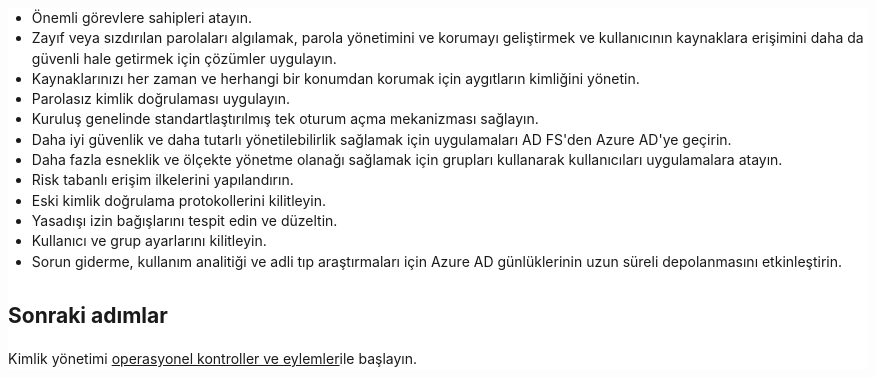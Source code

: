 - Önemli görevlere sahipleri atayın.
- Zayıf veya sızdırılan parolaları algılamak, parola yönetimini ve korumayı geliştirmek ve kullanıcının kaynaklara erişimini daha da güvenli hale getirmek için çözümler uygulayın.
- Kaynaklarınızı her zaman ve herhangi bir konumdan korumak için aygıtların kimliğini yönetin.
- Parolasız kimlik doğrulaması uygulayın.
- Kuruluş genelinde standartlaştırılmış tek oturum açma mekanizması sağlayın.
- Daha iyi güvenlik ve daha tutarlı yönetilebilirlik sağlamak için uygulamaları AD FS'den Azure AD'ye geçirin.
- Daha fazla esneklik ve ölçekte yönetme olanağı sağlamak için grupları kullanarak kullanıcıları uygulamalara atayın.
- Risk tabanlı erişim ilkelerini yapılandırın.
- Eski kimlik doğrulama protokollerini kilitleyin.
- Yasadışı izin bağışlarını tespit edin ve düzeltin.
- Kullanıcı ve grup ayarlarını kilitleyin.
- Sorun giderme, kullanım analitiği ve adli tıp araştırmaları için Azure AD günlüklerinin uzun süreli depolanmasını etkinleştirin.

## <a name="next-steps"></a>Sonraki adımlar

Kimlik yönetimi [operasyonel kontroller ve eylemler](active-directory-ops-guide-govern.md)ile başlayın.
